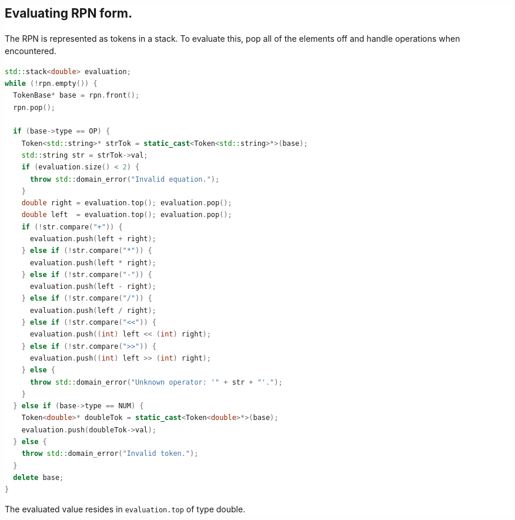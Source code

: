 
## Evaluating RPN form.
The RPN is represented as tokens in a stack.
To evaluate this, pop all of the elements off and handle
operations when encountered.


```C++
std::stack<double> evaluation;
while (!rpn.empty()) {
  TokenBase* base = rpn.front();
  rpn.pop();

  if (base->type == OP) {
    Token<std::string>* strTok = static_cast<Token<std::string>*>(base);
    std::string str = strTok->val;
    if (evaluation.size() < 2) {
      throw std::domain_error("Invalid equation.");
    }
    double right = evaluation.top(); evaluation.pop();
    double left  = evaluation.top(); evaluation.pop();
    if (!str.compare("+")) {
      evaluation.push(left + right);
    } else if (!str.compare("*")) {
      evaluation.push(left * right);
    } else if (!str.compare("-")) {
      evaluation.push(left - right);
    } else if (!str.compare("/")) {
      evaluation.push(left / right);
    } else if (!str.compare("<<")) {
      evaluation.push((int) left << (int) right);
    } else if (!str.compare(">>")) {
      evaluation.push((int) left >> (int) right);
    } else {
      throw std::domain_error("Unknown operator: '" + str + "'.");
    }
  } else if (base->type == NUM) {
    Token<double>* doubleTok = static_cast<Token<double>*>(base);
    evaluation.push(doubleTok->val);
  } else {
    throw std::domain_error("Invalid token.");
  }
  delete base;
}
```

The evaluated value resides in `evaluation.top` of type double.

